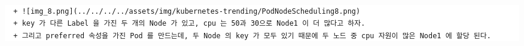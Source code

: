       + ![img_8.png](../../../../assets/img/kubernetes-trending/PodNodeScheduling8.png)
      + key 가 다른 Label 을 가진 두 개의 Node 가 있고, cpu 는 50과 30으로 Node1 이 더 많다고 하자.
      + 그리고 preferred 속성을 가진 Pod 를 만드는데, 두 Node 의 key 가 모두 있기 때문에 두 노드 중 cpu 자원이 많은 Node1 에 할당 된다.
